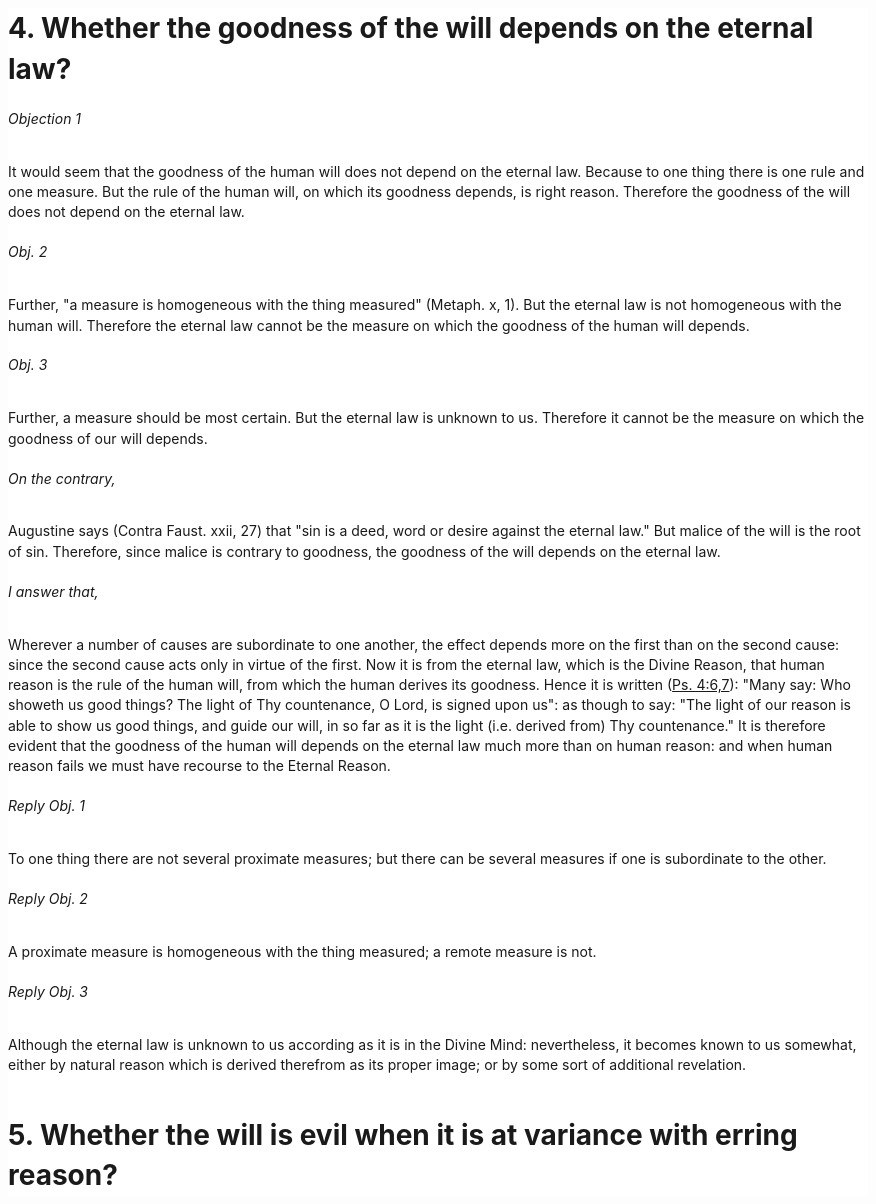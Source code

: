 

# 4. Whether the goodness of the will depends on the eternal law? 

###### Objection 1
It would seem that the goodness of the human will does not depend on the eternal law. Because to one thing there is one rule and one measure. But the rule of the human will, on which its goodness depends, is right reason. Therefore the goodness of the will does not depend on the eternal law.  

###### Obj. 2
Further, "a measure is homogeneous with the thing measured" (Metaph. x, 1). But the eternal law is not homogeneous with the human will. Therefore the eternal law cannot be the measure on which the goodness of the human will depends.  

###### Obj. 3
Further, a measure should be most certain. But the eternal law is unknown to us. Therefore it cannot be the measure on which the goodness of our will depends.  

###### On the contrary,
Augustine says (Contra Faust. xxii, 27) that "sin is a deed, word or desire against the eternal law." But malice of the will is the root of sin. Therefore, since malice is contrary to goodness, the goodness of the will depends on the eternal law.  

###### I answer that,
Wherever a number of causes are subordinate to one another, the effect depends more on the first than on the second cause: since the second cause acts only in virtue of the first. Now it is from the eternal law, which is the Divine Reason, that human reason is the rule of the human will, from which the human derives its goodness. Hence it is written ([Ps. 4:6,7](http://bible.gospelcom.net/bible?Ps++4:6,7)): "Many say: Who showeth us good things? The light of Thy countenance, O Lord, is signed upon us": as though to say: "The light of our reason is able to show us good things, and guide our will, in so far as it is the light (i.e. derived from) Thy countenance." It is therefore evident that the goodness of the human will depends on the eternal law much more than on human reason: and when human reason fails we must have recourse to the Eternal Reason.  

###### Reply Obj. 1
To one thing there are not several proximate measures; but there can be several measures if one is subordinate to the other.  

###### Reply Obj. 2
A proximate measure is homogeneous with the thing measured; a remote measure is not.  

###### Reply Obj. 3
Although the eternal law is unknown to us according as it is in the Divine Mind: nevertheless, it becomes known to us somewhat, either by natural reason which is derived therefrom as its proper image; or by some sort of additional revelation.  




# 5. Whether the will is evil when it is at variance with erring reason? 

